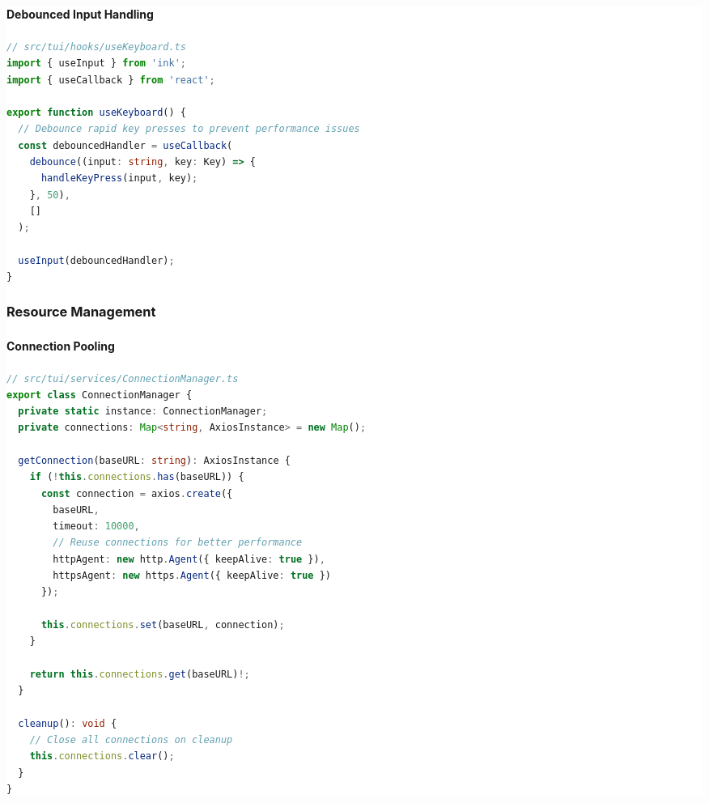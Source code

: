#### Debounced Input Handling

```typescript
// src/tui/hooks/useKeyboard.ts
import { useInput } from 'ink';
import { useCallback } from 'react';

export function useKeyboard() {
  // Debounce rapid key presses to prevent performance issues
  const debouncedHandler = useCallback(
    debounce((input: string, key: Key) => {
      handleKeyPress(input, key);
    }, 50),
    []
  );

  useInput(debouncedHandler);
}
```

### Resource Management

#### Connection Pooling

```typescript
// src/tui/services/ConnectionManager.ts
export class ConnectionManager {
  private static instance: ConnectionManager;
  private connections: Map<string, AxiosInstance> = new Map();

  getConnection(baseURL: string): AxiosInstance {
    if (!this.connections.has(baseURL)) {
      const connection = axios.create({
        baseURL,
        timeout: 10000,
        // Reuse connections for better performance
        httpAgent: new http.Agent({ keepAlive: true }),
        httpsAgent: new https.Agent({ keepAlive: true })
      });

      this.connections.set(baseURL, connection);
    }

    return this.connections.get(baseURL)!;
  }

  cleanup(): void {
    // Close all connections on cleanup
    this.connections.clear();
  }
}
```
